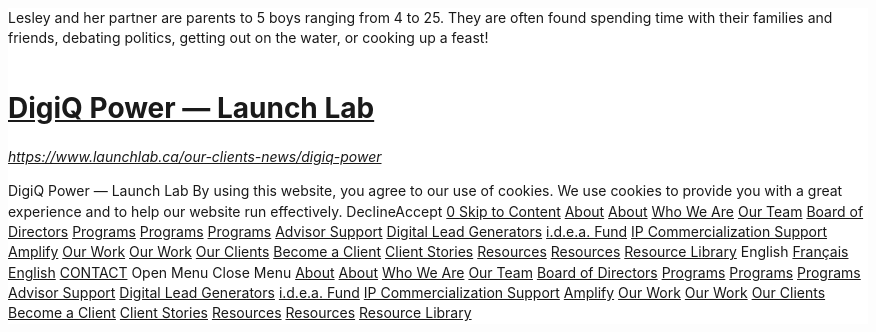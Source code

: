 Lesley and her partner are parents to 5 boys ranging from 4 to 25. They are often found spending time with their families and friends, debating politics, getting out on the water, or cooking up a feast!

# [DigiQ Power — Launch Lab](https://www.launchlab.ca/our-clients-news/digiq-power) 
 _https://www.launchlab.ca/our-clients-news/digiq-power_

 DigiQ Power — Launch Lab 
By using this website, you agree to our use of cookies. We use cookies to provide you with a great experience and to help our website run effectively.
DeclineAccept
[
0
](/cart)
[Skip to Content](#page) 
 [](/)
 [](/)
[About](/about) [About](/about)
[Who We Are](/who-we-are)
[Our Team](/our-team)
[Board of Directors](/board-of-directors)
[Programs](/program-overview) [Programs](/program-overview)
[Programs](/programs)
[Advisor Support](/advisor-support)
[Digital Lead Generators](/digital-lead-generators)
[i.d.e.a. Fund](/ideafund)
[IP Commercialization Support](/ip-commercialization-support)
[Amplify](/amplify-program)
[Our Work](/our-clients-news-overview) [Our Work](/our-clients-news-overview)
[Our Clients](/our-clients-news)
[Become a Client](/become-a-client)
[Client Stories](/client-stories)
[Resources](/resource-library) [Resources](/resource-library)
[Resource Library](/resources)
[](https://www.instagram.com/launchlabca/)[](https://ca.linkedin.com/company/launchlabca)[](https://twitter.com/launchlabca)[](https://www.facebook.com/launchlabca/)
English
[Français](#)
[English](#)
[CONTACT](/contact)
Open Menu Close Menu
 [](/)
 [](/)
[About](/about) [About](/about)
[Who We Are](/who-we-are)
[Our Team](/our-team)
[Board of Directors](/board-of-directors)
[Programs](/program-overview) [Programs](/program-overview)
[Programs](/programs)
[Advisor Support](/advisor-support)
[Digital Lead Generators](/digital-lead-generators)
[i.d.e.a. Fund](/ideafund)
[IP Commercialization Support](/ip-commercialization-support)
[Amplify](/amplify-program)
[Our Work](/our-clients-news-overview) [Our Work](/our-clients-news-overview)
[Our Clients](/our-clients-news)
[Become a Client](/become-a-client)
[Client Stories](/client-stories)
[Resources](/resource-library) [Resources](/resource-library)
[Resource Library](/resources)
[](https://www.instagram.com/launchlabca/)[](https://ca.linkedin.com/company/launchlabca)[](https://twitter.com/launchlabca)[](https://www.facebook.com/launchlabca/)